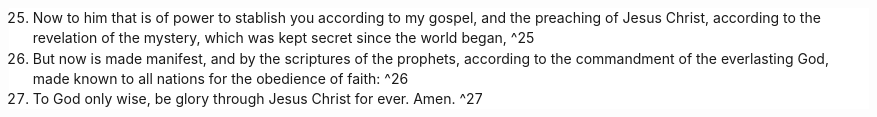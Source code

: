  25. Now to him that is of power to stablish you according to my gospel, and the preaching of Jesus Christ, according to the revelation of the mystery, which was kept secret since the world began, ^25
 26. But now is made manifest, and by the scriptures of the prophets, according to the commandment of the everlasting God, made known to all nations for the obedience of faith: ^26
 27. To God only wise, be glory through Jesus Christ for ever. Amen. ^27
